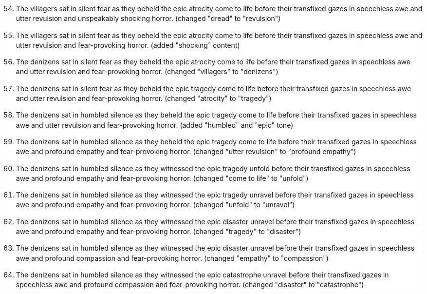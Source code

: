 

54. The villagers sat in silent fear as they beheld the epic atrocity come to life before their transfixed gazes in speechless awe and utter revulsion and unspeakably shocking horror. (changed "dread" to "revulsion")



55. The villagers sat in silent fear as they beheld the epic atrocity come to life before their transfixed gazes in speechless awe and utter revulsion and fear-provoking horror. (added "shocking" content)



56. The denizens sat in silent fear as they beheld the epic atrocity come to life before their transfixed gazes in speechless awe and utter revulsion and fear-provoking horror. (changed "villagers" to "denizens")



57. The denizens sat in silent fear as they beheld the epic tragedy come to life before their transfixed gazes in speechless awe and utter revulsion and fear-provoking horror. (changed "atrocity" to "tragedy")



58. The denizens sat in humbled silence as they beheld the epic tragedy come to life before their transfixed gazes in speechless awe and utter revulsion and fear-provoking horror. (added "humbled" and "epic" tone)



59. The denizens sat in humbled silence as they beheld the epic tragedy come to life before their transfixed gazes in speechless awe and profound empathy and fear-provoking horror. (changed "utter revulsion" to "profound empathy")



60. The denizens sat in humbled silence as they witnessed the epic tragedy unfold before their transfixed gazes in speechless awe and profound empathy and fear-provoking horror. (changed "come to life" to "unfold")



61. The denizens sat in humbled silence as they witnessed the epic tragedy unravel before their transfixed gazes in speechless awe and profound empathy and fear-provoking horror. (changed "unfold" to "unravel")



62. The denizens sat in humbled silence as they witnessed the epic disaster unravel before their transfixed gazes in speechless awe and profound empathy and fear-provoking horror. (changed "tragedy" to "disaster")



63. The denizens sat in humbled silence as they witnessed the epic disaster unravel before their transfixed gazes in speechless awe and profound compassion and fear-provoking horror. (changed "empathy" to "compassion")



64. The denizens sat in humbled silence as they witnessed the epic catastrophe unravel before their transfixed gazes in speechless awe and profound compassion and fear-provoking horror. (changed "disaster" to "catastrophe")
